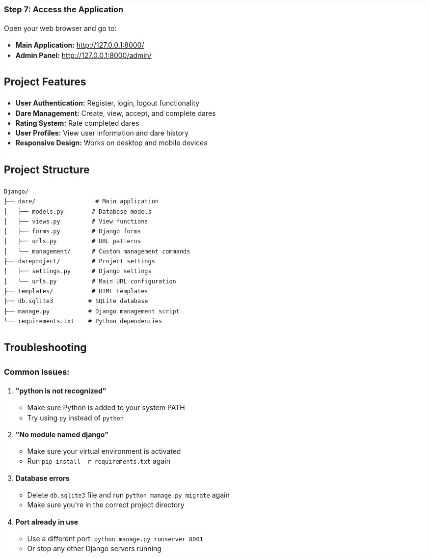 ### Step 7: Access the Application

Open your web browser and go to:
- **Main Application:** http://127.0.0.1:8000/
- **Admin Panel:** http://127.0.0.1:8000/admin/

## Project Features

- **User Authentication:** Register, login, logout functionality
- **Dare Management:** Create, view, accept, and complete dares
- **Rating System:** Rate completed dares
- **User Profiles:** View user information and dare history
- **Responsive Design:** Works on desktop and mobile devices

## Project Structure

```
Django/
├── dare/                 # Main application
│   ├── models.py        # Database models
│   ├── views.py         # View functions
│   ├── forms.py         # Django forms
│   ├── urls.py          # URL patterns
│   └── management/      # Custom management commands
├── dareproject/         # Project settings
│   ├── settings.py      # Django settings
│   └── urls.py          # Main URL configuration
├── templates/           # HTML templates
├── db.sqlite3          # SQLite database
├── manage.py           # Django management script
└── requirements.txt    # Python dependencies
```

## Troubleshooting

### Common Issues:

1. **"python is not recognized"**
   - Make sure Python is added to your system PATH
   - Try using `py` instead of `python`

2. **"No module named django"**
   - Make sure your virtual environment is activated
   - Run `pip install -r requirements.txt` again

3. **Database errors**
   - Delete `db.sqlite3` file and run `python manage.py migrate` again
   - Make sure you're in the correct project directory

4. **Port already in use**
   - Use a different port: `python manage.py runserver 8001`
   - Or stop any other Django servers running
